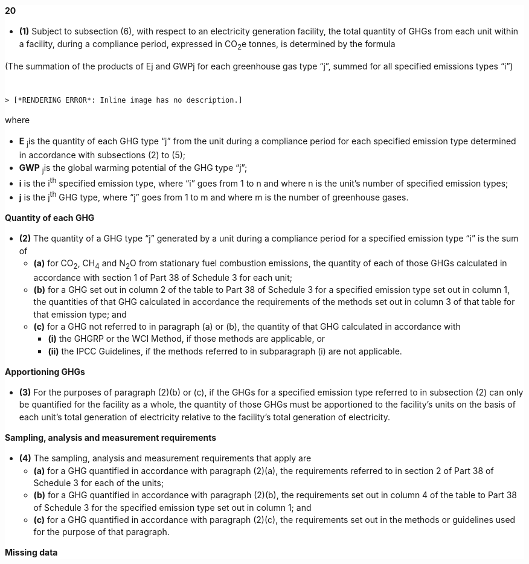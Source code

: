 **20** 

- **(1)** Subject to subsection (6), with respect to an electricity generation facility, the total quantity of GHGs from each unit within a facility, during a compliance period, expressed in CO<sub>2</sub>e tonnes, is determined by the formula

(The summation of the products of Ej and GWPj for each greenhouse gas type “j”, summed for all specified emissions types “i”)

```

> [*RENDERING ERROR*: Inline image has no description.]

```
where
- **E** <sub>j</sub>is the quantity of each GHG type “j” from the unit during a compliance period for each specified emission type determined in accordance with subsections (2) to (5);
- **GWP** <sub>j</sub>is the global warming potential of the GHG type “j”;
- **i** is the i<sup>th</sup> specified emission type, where “i” goes from 1 to n and where n is the unit’s number of specified emission types;
- **j** is the j<sup>th</sup> GHG type, where “j” goes from 1 to m and where m is the number of greenhouse gases.

**Quantity of each GHG**

- **(2)** The quantity of a GHG type “j” generated by a unit during a compliance period for a specified emission type “i” is the sum of
	- **(a)** for CO<sub>2</sub>, CH<sub>4</sub> and N<sub>2</sub>O from stationary fuel combustion emissions, the quantity of each of those GHGs calculated in accordance with section 1 of Part 38 of Schedule 3 for each unit;
	- **(b)** for a GHG set out in column 2 of the table to Part 38 of Schedule 3 for a specified emission type set out in column 1, the quantities of that GHG calculated in accordance the requirements of the methods set out in column 3 of that table for that emission type; and
	- **(c)** for a GHG not referred to in paragraph (a) or (b), the quantity of that GHG calculated in accordance with
		- **(i)** the GHGRP or the WCI Method, if those methods are applicable, or
		- **(ii)** the IPCC Guidelines, if the methods referred to in subparagraph (i) are not applicable.

**Apportioning GHGs**

- **(3)** For the purposes of paragraph (2)(b) or (c), if the GHGs for a specified emission type referred to in subsection (2) can only be quantified for the facility as a whole, the quantity of those GHGs must be apportioned to the facility’s units on the basis of each unit’s total generation of electricity relative to the facility’s total generation of electricity.

**Sampling, analysis and measurement requirements**

- **(4)** The sampling, analysis and measurement requirements that apply are
	- **(a)** for a GHG quantified in accordance with paragraph (2)(a), the requirements referred to in section 2 of Part 38 of Schedule 3 for each of the units;
	- **(b)** for a GHG quantified in accordance with paragraph (2)(b), the requirements set out in column 4 of the table to Part 38 of Schedule 3 for the specified emission type set out in column 1; and
	- **(c)** for a GHG quantified in accordance with paragraph (2)(c), the requirements set out in the methods or guidelines used for the purpose of that paragraph.

**Missing data**
